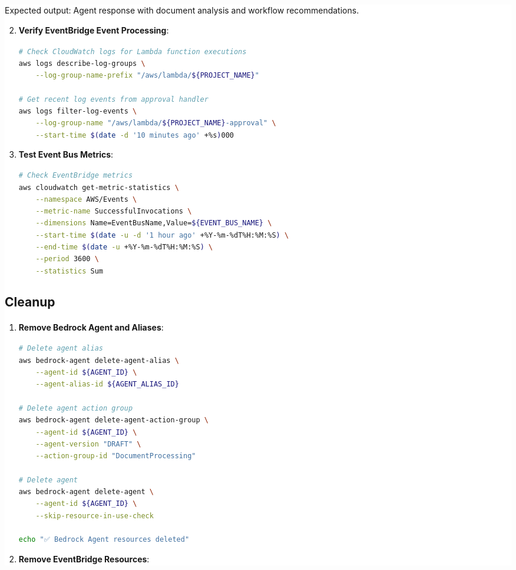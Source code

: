    Expected output: Agent response with document analysis and workflow recommendations.

2. **Verify EventBridge Event Processing**:

   ```bash
   # Check CloudWatch logs for Lambda function executions
   aws logs describe-log-groups \
       --log-group-name-prefix "/aws/lambda/${PROJECT_NAME}"
   
   # Get recent log events from approval handler
   aws logs filter-log-events \
       --log-group-name "/aws/lambda/${PROJECT_NAME}-approval" \
       --start-time $(date -d '10 minutes ago' +%s)000
   ```

3. **Test Event Bus Metrics**:

   ```bash
   # Check EventBridge metrics
   aws cloudwatch get-metric-statistics \
       --namespace AWS/Events \
       --metric-name SuccessfulInvocations \
       --dimensions Name=EventBusName,Value=${EVENT_BUS_NAME} \
       --start-time $(date -u -d '1 hour ago' +%Y-%m-%dT%H:%M:%S) \
       --end-time $(date -u +%Y-%m-%dT%H:%M:%S) \
       --period 3600 \
       --statistics Sum
   ```

## Cleanup

1. **Remove Bedrock Agent and Aliases**:

   ```bash
   # Delete agent alias
   aws bedrock-agent delete-agent-alias \
       --agent-id ${AGENT_ID} \
       --agent-alias-id ${AGENT_ALIAS_ID}
   
   # Delete agent action group
   aws bedrock-agent delete-agent-action-group \
       --agent-id ${AGENT_ID} \
       --agent-version "DRAFT" \
       --action-group-id "DocumentProcessing"
   
   # Delete agent
   aws bedrock-agent delete-agent \
       --agent-id ${AGENT_ID} \
       --skip-resource-in-use-check
   
   echo "✅ Bedrock Agent resources deleted"
   ```

2. **Remove EventBridge Resources**:
